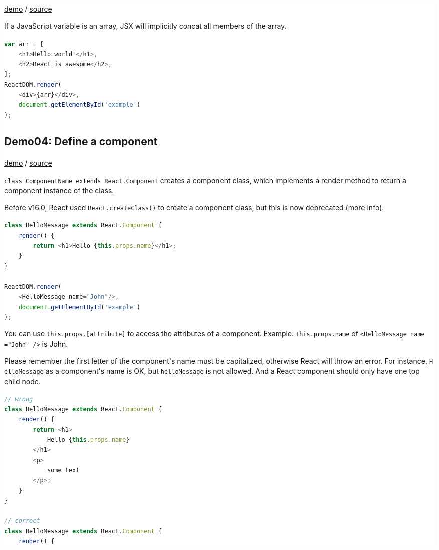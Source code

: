 [demo](http://ruanyf.github.io/react-demos/demo03/) / [source](https://github.com/ruanyf/react-demos/blob/master/demo03/index.html)

If a JavaScript variable is an array, JSX will implicitly concat all members of the array.

```js
var arr = [
    <h1>Hello world!</h1>,
    <h2>React is awesome</h2>,
];
ReactDOM.render(
    <div>{arr}</div>,
    document.getElementById('example')
);
```

## Demo04: Define a component

[demo](http://ruanyf.github.io/react-demos/demo04/) / [source](https://github.com/ruanyf/react-demos/blob/master/demo04/index.html)

`class ComponentName extends React.Component` creates a component class, which implements a render method to return a
component instance of the class.

Before v16.0, React used `React.createClass()` to create a component class, but this is now
deprecated ([more info](https://github.com/facebook/react/blob/master/CHANGELOG.md#removed-deprecations)).

```javascript
class HelloMessage extends React.Component {
    render() {
        return <h1>Hello {this.props.name}</h1>;
    }
}

ReactDOM.render(
    <HelloMessage name="John"/>,
    document.getElementById('example')
);
```

You can use `this.props.[attribute]` to access the attributes of a component. Example: `this.props.name`
of `<HelloMessage name="John" />` is John.

Please remember the first letter of the component's name must be capitalized, otherwise React will throw an error. For
instance, `HelloMessage` as a component's name is OK, but `helloMessage` is not allowed. And a React component should
only have one top child node.

```javascript
// wrong
class HelloMessage extends React.Component {
    render() {
        return <h1>
            Hello {this.props.name}
        </h1>
        <p>
            some text
        </p>;
    }
}

// correct
class HelloMessage extends React.Component {
    render() {
```